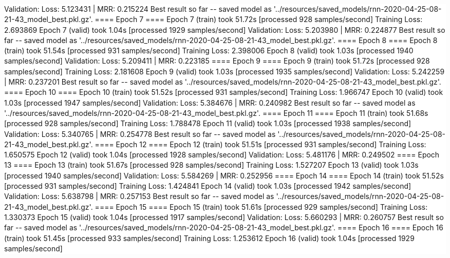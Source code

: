 Validation: Loss: 5.123431 | MRR: 0.215224
Best result so far -- saved model as '../resources/saved_models/rnn-2020-04-25-08-21-43_model_best.pkl.gz'.
==== Epoch 7 ====
Epoch 7 (train) took 51.72s [processed 928 samples/second]
Training Loss: 2.693869
Epoch 7 (valid) took 1.04s [processed 1929 samples/second]
Validation: Loss: 5.203980 | MRR: 0.224877
Best result so far -- saved model as '../resources/saved_models/rnn-2020-04-25-08-21-43_model_best.pkl.gz'.
==== Epoch 8 ====
Epoch 8 (train) took 51.54s [processed 931 samples/second]
Training Loss: 2.398006
Epoch 8 (valid) took 1.03s [processed 1940 samples/second]
Validation: Loss: 5.209411 | MRR: 0.223185
==== Epoch 9 ====
Epoch 9 (train) took 51.72s [processed 928 samples/second]
Training Loss: 2.181608
Epoch 9 (valid) took 1.03s [processed 1935 samples/second]
Validation: Loss: 5.242259 | MRR: 0.237201
Best result so far -- saved model as '../resources/saved_models/rnn-2020-04-25-08-21-43_model_best.pkl.gz'.
==== Epoch 10 ====
Epoch 10 (train) took 51.52s [processed 931 samples/second]
Training Loss: 1.966747
Epoch 10 (valid) took 1.03s [processed 1947 samples/second]
Validation: Loss: 5.384676 | MRR: 0.240982
Best result so far -- saved model as '../resources/saved_models/rnn-2020-04-25-08-21-43_model_best.pkl.gz'.
==== Epoch 11 ====
Epoch 11 (train) took 51.68s [processed 928 samples/second]
Training Loss: 1.788478
Epoch 11 (valid) took 1.03s [processed 1938 samples/second]
Validation: Loss: 5.340765 | MRR: 0.254778
Best result so far -- saved model as '../resources/saved_models/rnn-2020-04-25-08-21-43_model_best.pkl.gz'.
==== Epoch 12 ====
Epoch 12 (train) took 51.51s [processed 931 samples/second]
Training Loss: 1.650575
Epoch 12 (valid) took 1.04s [processed 1928 samples/second]
Validation: Loss: 5.481176 | MRR: 0.249502
==== Epoch 13 ====
Epoch 13 (train) took 51.67s [processed 928 samples/second]
Training Loss: 1.527207
Epoch 13 (valid) took 1.03s [processed 1940 samples/second]
Validation: Loss: 5.584269 | MRR: 0.252956
==== Epoch 14 ====
Epoch 14 (train) took 51.52s [processed 931 samples/second]
Training Loss: 1.424841
Epoch 14 (valid) took 1.03s [processed 1942 samples/second]
Validation: Loss: 5.638798 | MRR: 0.257153
Best result so far -- saved model as '../resources/saved_models/rnn-2020-04-25-08-21-43_model_best.pkl.gz'.
==== Epoch 15 ====
Epoch 15 (train) took 51.61s [processed 929 samples/second]
Training Loss: 1.330373
Epoch 15 (valid) took 1.04s [processed 1917 samples/second]
Validation: Loss: 5.660293 | MRR: 0.260757
Best result so far -- saved model as '../resources/saved_models/rnn-2020-04-25-08-21-43_model_best.pkl.gz'.
==== Epoch 16 ====
Epoch 16 (train) took 51.45s [processed 933 samples/second]
Training Loss: 1.253612
Epoch 16 (valid) took 1.04s [processed 1929 samples/second]